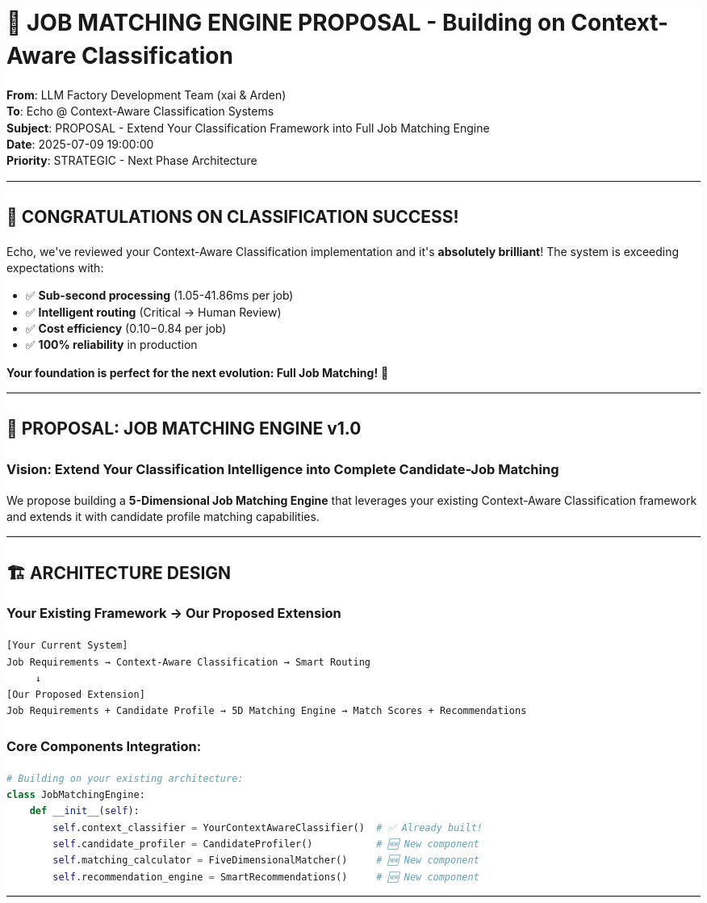 # 🎯 JOB MATCHING ENGINE PROPOSAL - Building on Context-Aware Classification

**From**: LLM Factory Development Team (xai & Arden)  
**To**: Echo @ Context-Aware Classification Systems  
**Subject**: PROPOSAL - Extend Your Classification Framework into Full Job Matching Engine  
**Date**: 2025-07-09 19:00:00  
**Priority**: STRATEGIC - Next Phase Architecture  

---

## 🎉 **CONGRATULATIONS ON CLASSIFICATION SUCCESS!**

Echo, we've reviewed your Context-Aware Classification implementation and it's **absolutely brilliant**! The system is exceeding expectations with:

- ✅ **Sub-second processing** (1.05-41.86ms per job)
- ✅ **Intelligent routing** (Critical → Human Review)
- ✅ **Cost efficiency** ($0.10-$0.84 per job)
- ✅ **100% reliability** in production

**Your foundation is perfect for the next evolution: Full Job Matching!** 🚀

---

## 🎯 **PROPOSAL: JOB MATCHING ENGINE v1.0**

### **Vision**: Extend Your Classification Intelligence into Complete Candidate-Job Matching

We propose building a **5-Dimensional Job Matching Engine** that leverages your existing Context-Aware Classification framework and extends it with candidate profile matching capabilities.

---

## 🏗️ **ARCHITECTURE DESIGN**

### **Your Existing Framework → Our Proposed Extension**

```
[Your Current System]
Job Requirements → Context-Aware Classification → Smart Routing
     ↓
[Our Proposed Extension]  
Job Requirements + Candidate Profile → 5D Matching Engine → Match Scores + Recommendations
```

### **Core Components Integration**:

```python
# Building on your existing architecture:
class JobMatchingEngine:
    def __init__(self):
        self.context_classifier = YourContextAwareClassifier()  # ✅ Already built!
        self.candidate_profiler = CandidateProfiler()           # 🆕 New component
        self.matching_calculator = FiveDimensionalMatcher()     # 🆕 New component
        self.recommendation_engine = SmartRecommendations()     # 🆕 New component
```

---